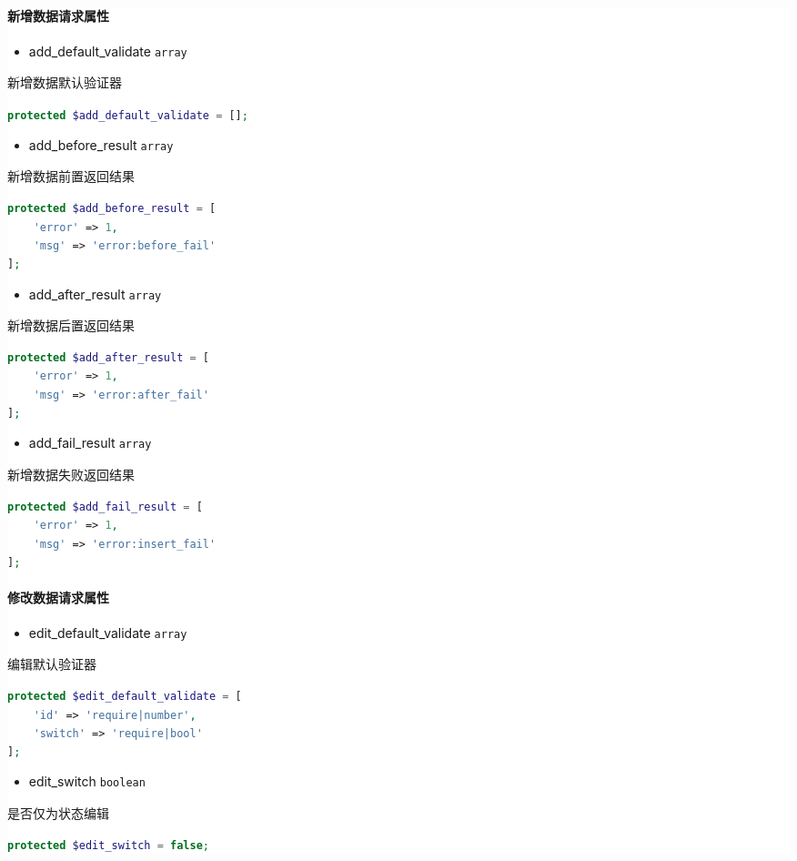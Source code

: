 #### 新增数据请求属性

- add_default_validate `array`

新增数据默认验证器

```php
protected $add_default_validate = [];
```

- add_before_result `array`

新增数据前置返回结果

```php
protected $add_before_result = [
    'error' => 1,
    'msg' => 'error:before_fail'
];
```

- add_after_result `array`

新增数据后置返回结果

```php
protected $add_after_result = [
    'error' => 1,
    'msg' => 'error:after_fail'
];
```

- add_fail_result `array`

新增数据失败返回结果

```php
protected $add_fail_result = [
    'error' => 1,
    'msg' => 'error:insert_fail'
];
```

#### 修改数据请求属性

- edit_default_validate `array`

编辑默认验证器

```php
protected $edit_default_validate = [
    'id' => 'require|number',
    'switch' => 'require|bool'
];
```

- edit_switch `boolean`

是否仅为状态编辑

```php
protected $edit_switch = false;
```
